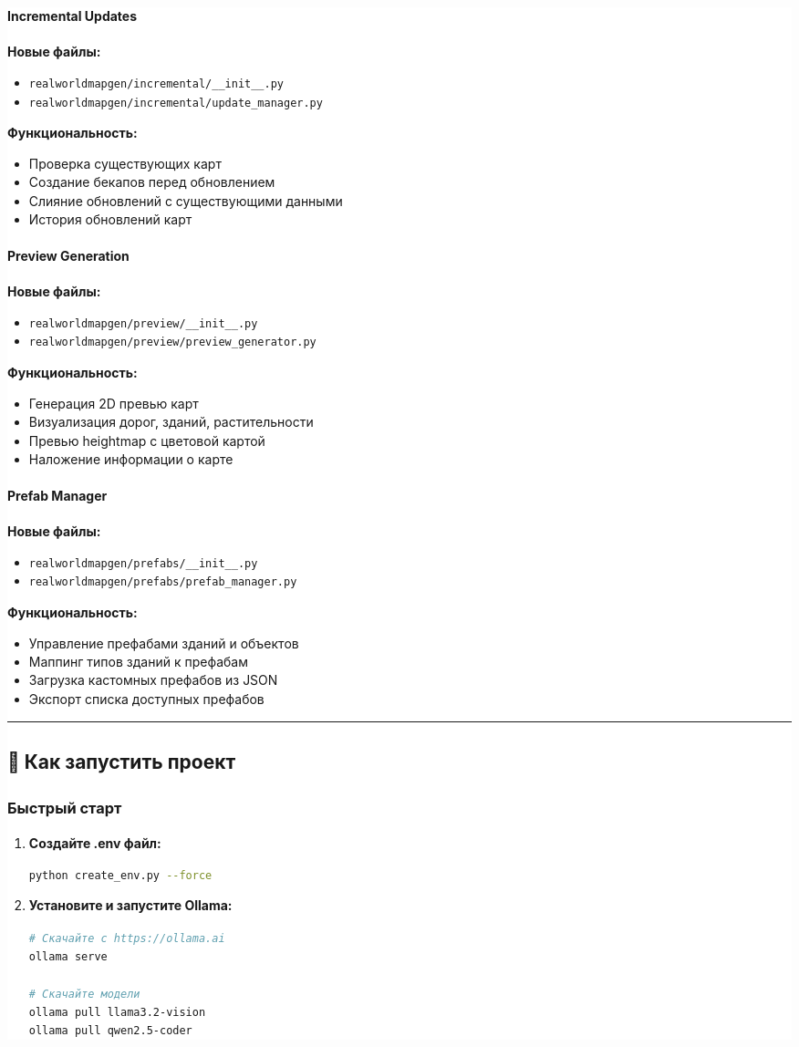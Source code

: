 #### Incremental Updates
**Новые файлы:**
- `realworldmapgen/incremental/__init__.py`
- `realworldmapgen/incremental/update_manager.py`

**Функциональность:**
- Проверка существующих карт
- Создание бекапов перед обновлением
- Слияние обновлений с существующими данными
- История обновлений карт

#### Preview Generation
**Новые файлы:**
- `realworldmapgen/preview/__init__.py`
- `realworldmapgen/preview/preview_generator.py`

**Функциональность:**
- Генерация 2D превью карт
- Визуализация дорог, зданий, растительности
- Превью heightmap с цветовой картой
- Наложение информации о карте

#### Prefab Manager
**Новые файлы:**
- `realworldmapgen/prefabs/__init__.py`
- `realworldmapgen/prefabs/prefab_manager.py`

**Функциональность:**
- Управление префабами зданий и объектов
- Маппинг типов зданий к префабам
- Загрузка кастомных префабов из JSON
- Экспорт списка доступных префабов

---

## 🚀 Как запустить проект

### Быстрый старт

1. **Создайте .env файл:**
   ```bash
   python create_env.py --force
   ```

2. **Установите и запустите Ollama:**
   ```bash
   # Скачайте с https://ollama.ai
   ollama serve
   
   # Скачайте модели
   ollama pull llama3.2-vision
   ollama pull qwen2.5-coder
   ```
